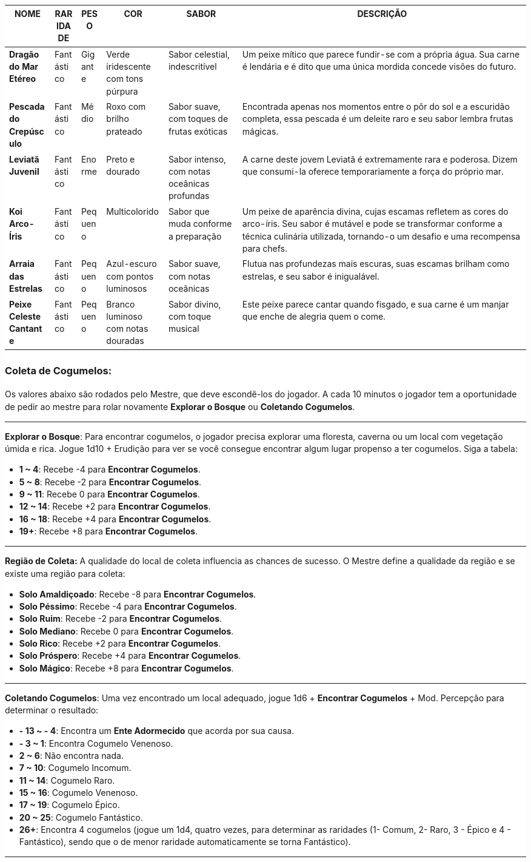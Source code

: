 | NOME                       | RARIDADE   | PESO    | COR                                | SABOR                                        | DESCRIÇÃO                                                                                                                                                                                                        |
| -------------------------- | ---------- | ------- | ---------------------------------- | -------------------------------------------- | ---------------------------------------------------------------------------------------------------------------------------------------------------------------------------------------------------------------- |
| **Dragão do Mar Etéreo**   | Fantástico | Gigante | Verde iridescente com tons púrpura | Sabor celestial, indescritível               | Um peixe mítico que parece fundir-se com a própria água. Sua carne é lendária e é dito que uma única mordida concede visões do futuro.                                                                           |
| **Pescada do Crepúsculo**  | Fantástico | Médio   | Roxo com brilho prateado           | Sabor suave, com toques de frutas exóticas   | Encontrada apenas nos momentos entre o pôr do sol e a escuridão completa, essa pescada é um deleite raro e seu sabor lembra frutas mágicas.                                                                      |
| **Leviatã Juvenil**        | Fantástico | Enorme  | Preto e dourado                    | Sabor intenso, com notas oceânicas profundas | A carne deste jovem Leviatã é extremamente rara e poderosa. Dizem que consumi-la oferece temporariamente a força do próprio mar.                                                                                 |
| **Koi Arco-Íris**          | Fantástico | Pequeno | Multicolorido                      | Sabor que muda conforme a preparação         | Um peixe de aparência divina, cujas escamas refletem as cores do arco-íris. Seu sabor é mutável e pode se transformar conforme a técnica culinária utilizada, tornando-o um desafio e uma recompensa para chefs. |
| **Arraia das Estrelas**    | Fantástico | Pequeno | Azul-escuro com pontos luminosos   | Sabor suave, com notas oceânicas             | Flutua nas profundezas mais escuras, suas escamas brilham como estrelas, e seu sabor é inigualável.                                                                                                              |
| **Peixe Celeste Cantante** | Fantástico | Pequeno | Branco luminoso com notas douradas | Sabor divino, com toque musical              | Este peixe parece cantar quando fisgado, e sua carne é um manjar que enche de alegria quem o come.                                                                                                               |



### **Coleta de Cogumelos:**

Os valores abaixo são rodados pelo Mestre, que deve escondê-los do jogador. A cada 10 minutos o jogador tem a oportunidade de pedir ao mestre para rolar novamente **Explorar o Bosque** ou **Coletando Cogumelos**.

---

**Explorar o Bosque**: Para encontrar cogumelos, o jogador precisa explorar uma floresta, caverna ou um local com vegetação úmida e rica. Jogue 1d10 + Erudição para ver se você consegue encontrar algum lugar propenso a ter cogumelos. Siga a tabela:

- **1 ~ 4**: Recebe -4 para **Encontrar Cogumelos**.
- **5 ~ 8**: Recebe -2 para **Encontrar Cogumelos**.
- **9 ~ 11**: Recebe 0 para **Encontrar Cogumelos**.
- **12 ~ 14**: Recebe +2 para **Encontrar Cogumelos**.
- **16 ~ 18**:  Recebe +4 para **Encontrar Cogumelos**.
- **19+**: Recebe +8 para **Encontrar Cogumelos**.
 
---

**Região de Coleta:** A qualidade do local de coleta influencia as chances de sucesso. O Mestre define a qualidade da região e se existe uma região para coleta:

- **Solo Amaldiçoado**: Recebe -8 para **Encontrar Cogumelos**.
- **Solo Péssimo**: Recebe -4 para **Encontrar Cogumelos**.
- **Solo Ruim**: Recebe -2 para **Encontrar Cogumelos**.
- **Solo Mediano**: Recebe 0 para **Encontrar Cogumelos**.
- **Solo Rico**: Recebe +2 para **Encontrar Cogumelos**.
- **Solo Próspero**: Recebe +4 para **Encontrar Cogumelos**.
- **Solo Mágico**: Recebe +8 para **Encontrar Cogumelos**.

---

**Coletando Cogumelos**: Uma vez encontrado um local adequado, jogue 1d6 + **Encontrar Cogumelos** + Mod. Percepção para determinar o resultado:

- **- 13 ~ - 4**: Encontra um **Ente Adormecido** que acorda por sua causa.
- **- 3 ~ 1**: Encontra Cogumelo Venenoso.
- **2 ~ 6**: Não encontra nada.
- **7 ~ 10**: Cogumelo Incomum.
- **11 ~ 14**: Cogumelo Raro.
- **15 ~ 16**: Cogumelo Venenoso.
- **17 ~ 19**: Cogumelo Épico.
- **20 ~ 25**: Cogumelo Fantástico.
- **26+**: Encontra 4 cogumelos (jogue um 1d4, quatro vezes, para determinar as raridades (1- Comum, 2- Raro, 3 - Épico e 4 - Fantástico), sendo que o de menor raridade automaticamente se torna Fantástico).

---
